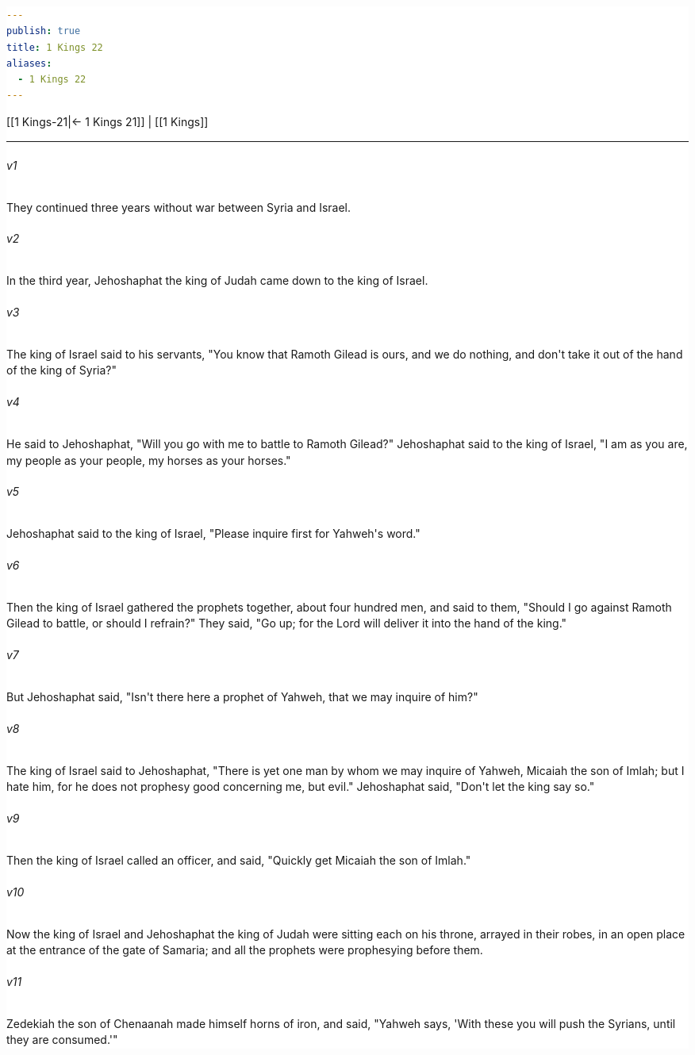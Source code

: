 ```yaml
---
publish: true
title: 1 Kings 22
aliases:
  - 1 Kings 22
---
```


[[1 Kings-21|← 1 Kings 21]] | [[1 Kings]]
***



###### v1 
They continued three years without war between Syria and Israel. 

###### v2 
In the third year, Jehoshaphat the king of Judah came down to the king of Israel. 

###### v3 
The king of Israel said to his servants, "You know that Ramoth Gilead is ours, and we do nothing, and don't take it out of the hand of the king of Syria?" 

###### v4 
He said to Jehoshaphat, "Will you go with me to battle to Ramoth Gilead?" Jehoshaphat said to the king of Israel, "I am as you are, my people as your people, my horses as your horses." 

###### v5 
Jehoshaphat said to the king of Israel, "Please inquire first for Yahweh's word." 

###### v6 
Then the king of Israel gathered the prophets together, about four hundred men, and said to them, "Should I go against Ramoth Gilead to battle, or should I refrain?" They said, "Go up; for the Lord will deliver it into the hand of the king." 

###### v7 
But Jehoshaphat said, "Isn't there here a prophet of Yahweh, that we may inquire of him?" 

###### v8 
The king of Israel said to Jehoshaphat, "There is yet one man by whom we may inquire of Yahweh, Micaiah the son of Imlah; but I hate him, for he does not prophesy good concerning me, but evil." Jehoshaphat said, "Don't let the king say so." 

###### v9 
Then the king of Israel called an officer, and said, "Quickly get Micaiah the son of Imlah." 

###### v10 
Now the king of Israel and Jehoshaphat the king of Judah were sitting each on his throne, arrayed in their robes, in an open place at the entrance of the gate of Samaria; and all the prophets were prophesying before them. 

###### v11 
Zedekiah the son of Chenaanah made himself horns of iron, and said, "Yahweh says, 'With these you will push the Syrians, until they are consumed.'" 

